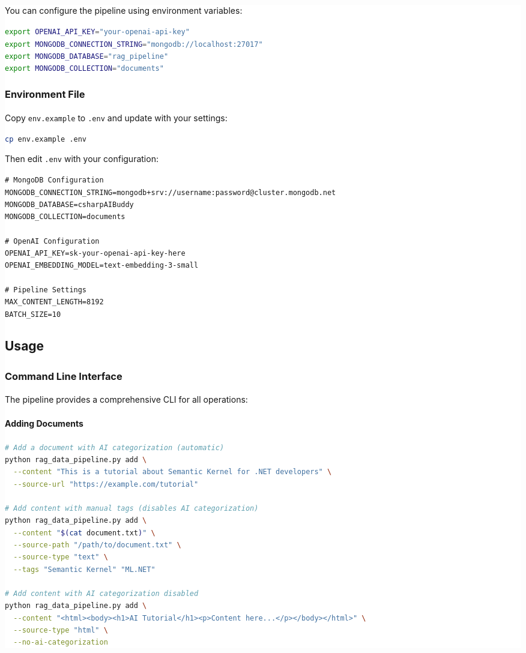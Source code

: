 You can configure the pipeline using environment variables:

```bash
export OPENAI_API_KEY="your-openai-api-key"
export MONGODB_CONNECTION_STRING="mongodb://localhost:27017"
export MONGODB_DATABASE="rag_pipeline"
export MONGODB_COLLECTION="documents"
```

### Environment File

Copy `env.example` to `.env` and update with your settings:

```bash
cp env.example .env
```

Then edit `.env` with your configuration:

```env
# MongoDB Configuration
MONGODB_CONNECTION_STRING=mongodb+srv://username:password@cluster.mongodb.net
MONGODB_DATABASE=csharpAIBuddy
MONGODB_COLLECTION=documents

# OpenAI Configuration
OPENAI_API_KEY=sk-your-openai-api-key-here
OPENAI_EMBEDDING_MODEL=text-embedding-3-small

# Pipeline Settings
MAX_CONTENT_LENGTH=8192
BATCH_SIZE=10
```

## Usage

### Command Line Interface

The pipeline provides a comprehensive CLI for all operations:

#### Adding Documents

```bash
# Add a document with AI categorization (automatic)
python rag_data_pipeline.py add \
  --content "This is a tutorial about Semantic Kernel for .NET developers" \
  --source-url "https://example.com/tutorial"

# Add content with manual tags (disables AI categorization)
python rag_data_pipeline.py add \
  --content "$(cat document.txt)" \
  --source-path "/path/to/document.txt" \
  --source-type "text" \
  --tags "Semantic Kernel" "ML.NET"

# Add content with AI categorization disabled
python rag_data_pipeline.py add \
  --content "<html><body><h1>AI Tutorial</h1><p>Content here...</p></body></html>" \
  --source-type "html" \
  --no-ai-categorization
```
